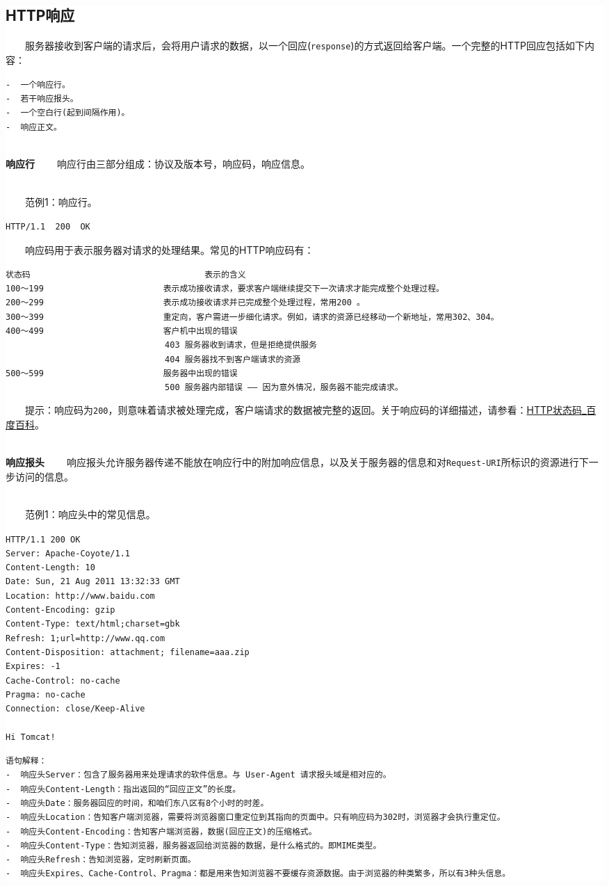 
## HTTP响应 ##
　　服务器接收到客户端的请求后，会将用户请求的数据，以一个回应(`response`)的方式返回给客户端。一个完整的HTTP回应包括如下内容：

	-  一个响应行。
	-  若干响应报头。
	-  一个空白行(起到间隔作用)。
	-  响应正文。

<br>**响应行**
　　响应行由三部分组成：协议及版本号，响应码，响应信息。

<br>　　范例1：响应行。
```
HTTP/1.1  200  OK
```
　　响应码用于表示服务器对请求的处理结果。常见的HTTP响应码有：
```
状态码                                   表示的含义
100～199                        表示成功接收请求，要求客户端继续提交下一次请求才能完成整个处理过程。
200～299                        表示成功接收请求并已完成整个处理过程，常用200 。
300～399                        重定向，客户需进一步细化请求。例如，请求的资源已经移动一个新地址，常用302、304。
400～499                        客户机中出现的错误
                                403 服务器收到请求，但是拒绝提供服务
                                404 服务器找不到客户端请求的资源
500～599                        服务器中出现的错误
                                500 服务器内部错误 —— 因为意外情况，服务器不能完成请求。
```

　　提示：响应码为`200`，则意味着请求被处理完成，客户端请求的数据被完整的返回。关于响应码的详细描述，请参看：[HTTP状态码_百度百科](http://baike.baidu.com/view/1790469.htm)。

<br>**响应报头**
　　响应报头允许服务器传递不能放在响应行中的附加响应信息，以及关于服务器的信息和对`Request-URI`所标识的资源进行下一步访问的信息。

<br>　　范例1：响应头中的常见信息。
```
HTTP/1.1 200 OK
Server: Apache-Coyote/1.1
Content-Length: 10
Date: Sun, 21 Aug 2011 13:32:33 GMT
Location: http://www.baidu.com
Content-Encoding: gzip 
Content-Type: text/html;charset=gbk
Refresh: 1;url=http://www.qq.com
Content-Disposition: attachment; filename=aaa.zip
Expires: -1
Cache-Control: no-cache  
Pragma: no-cache   
Connection: close/Keep-Alive   

Hi Tomcat!
```
    语句解释：
    -  响应头Server：包含了服务器用来处理请求的软件信息。与 User-Agent 请求报头域是相对应的。
    -  响应头Content-Length：指出返回的“回应正文”的长度。
    -  响应头Date：服务器回应的时间，和咱们东八区有8个小时的时差。
    -  响应头Location：告知客户端浏览器，需要将浏览器窗口重定位到其指向的页面中。只有响应码为302时，浏览器才会执行重定位。
    -  响应头Content-Encoding：告知客户端浏览器，数据(回应正文)的压缩格式。
    -  响应头Content-Type：告知浏览器，服务器返回给浏览器的数据，是什么格式的。即MIME类型。
    -  响应头Refresh：告知浏览器，定时刷新页面。
    -  响应头Expires、Cache-Control、Pragma：都是用来告知浏览器不要缓存资源数据。由于浏览器的种类繁多，所以有3种头信息。
